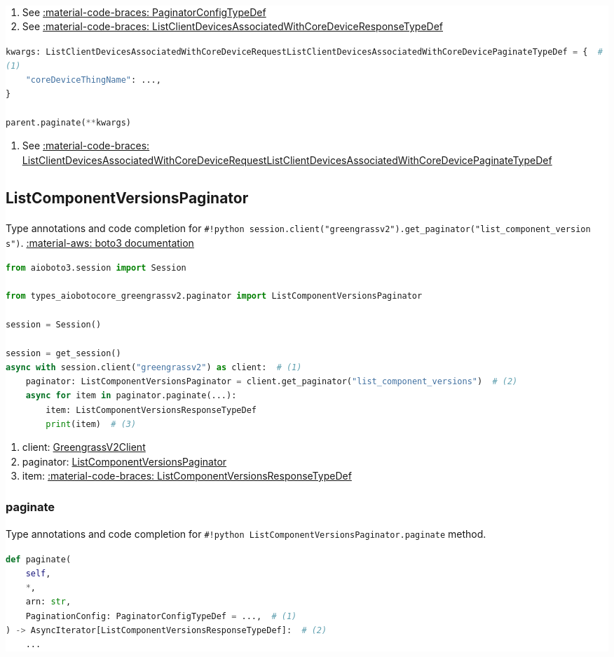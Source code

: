 1. See [:material-code-braces: PaginatorConfigTypeDef](./type_defs.md#paginatorconfigtypedef) 
2. See [:material-code-braces: ListClientDevicesAssociatedWithCoreDeviceResponseTypeDef](./type_defs.md#listclientdevicesassociatedwithcoredeviceresponsetypedef) 


```python title="Usage example with kwargs"
kwargs: ListClientDevicesAssociatedWithCoreDeviceRequestListClientDevicesAssociatedWithCoreDevicePaginateTypeDef = {  # (1)
    "coreDeviceThingName": ...,
}

parent.paginate(**kwargs)
```

1. See [:material-code-braces: ListClientDevicesAssociatedWithCoreDeviceRequestListClientDevicesAssociatedWithCoreDevicePaginateTypeDef](./type_defs.md#listclientdevicesassociatedwithcoredevicerequestlistclientdevicesassociatedwithcoredevicepaginatetypedef) 
## ListComponentVersionsPaginator

Type annotations and code completion for `#!python session.client("greengrassv2").get_paginator("list_component_versions")`.
[:material-aws: boto3 documentation](https://boto3.amazonaws.com/v1/documentation/api/latest/reference/services/greengrassv2.html#GreengrassV2.Paginator.ListComponentVersions)

```python title="Usage example"
from aioboto3.session import Session

from types_aiobotocore_greengrassv2.paginator import ListComponentVersionsPaginator

session = Session()

session = get_session()
async with session.client("greengrassv2") as client:  # (1)
    paginator: ListComponentVersionsPaginator = client.get_paginator("list_component_versions")  # (2)
    async for item in paginator.paginate(...):
        item: ListComponentVersionsResponseTypeDef
        print(item)  # (3)
```

1. client: [GreengrassV2Client](./client.md)
2. paginator: [ListComponentVersionsPaginator](./paginators.md#listcomponentversionspaginator)
3. item: [:material-code-braces: ListComponentVersionsResponseTypeDef](./type_defs.md#listcomponentversionsresponsetypedef) 


### paginate

Type annotations and code completion for `#!python ListComponentVersionsPaginator.paginate` method.

```python title="Method definition"
def paginate(
    self,
    *,
    arn: str,
    PaginationConfig: PaginatorConfigTypeDef = ...,  # (1)
) -> AsyncIterator[ListComponentVersionsResponseTypeDef]:  # (2)
    ...
```
